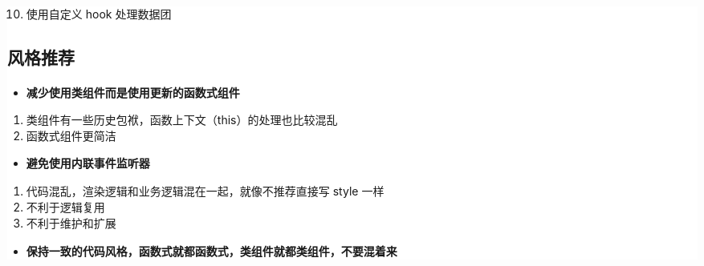 10. 使用自定义 hook 处理数据团

## 风格推荐

- **减少使用类组件而是使用更新的函数式组件**

1. 类组件有一些历史包袱，函数上下文（this）的处理也比较混乱
2. 函数式组件更简洁

- **避免使用内联事件监听器** 

1. 代码混乱，渲染逻辑和业务逻辑混在一起，就像不推荐直接写 style 一样
2. 不利于逻辑复用
3. 不利于维护和扩展

- **保持一致的代码风格，函数式就都函数式，类组件就都类组件，不要混着来** 